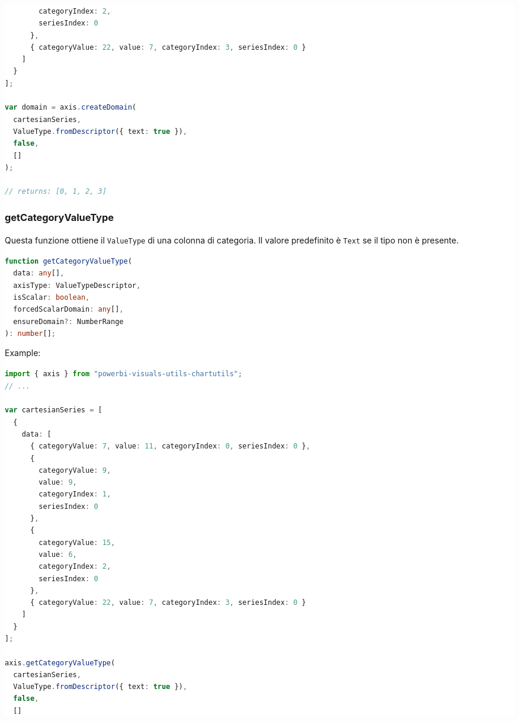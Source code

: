 ```typescript
        categoryIndex: 2,
        seriesIndex: 0
      },
      { categoryValue: 22, value: 7, categoryIndex: 3, seriesIndex: 0 }
    ]
  }
];

var domain = axis.createDomain(
  cartesianSeries,
  ValueType.fromDescriptor({ text: true }),
  false,
  []
);

// returns: [0, 1, 2, 3]
```

### <a name="getcategoryvaluetype"></a>getCategoryValueType

Questa funzione ottiene il `ValueType` di una colonna di categoria. Il valore predefinito è `Text` se il tipo non è presente.

```typescript
function getCategoryValueType(
  data: any[],
  axisType: ValueTypeDescriptor,
  isScalar: boolean,
  forcedScalarDomain: any[],
  ensureDomain?: NumberRange
): number[];
```

Example:

```typescript
import { axis } from "powerbi-visuals-utils-chartutils";
// ...

var cartesianSeries = [
  {
    data: [
      { categoryValue: 7, value: 11, categoryIndex: 0, seriesIndex: 0 },
      {
        categoryValue: 9,
        value: 9,
        categoryIndex: 1,
        seriesIndex: 0
      },
      {
        categoryValue: 15,
        value: 6,
        categoryIndex: 2,
        seriesIndex: 0
      },
      { categoryValue: 22, value: 7, categoryIndex: 3, seriesIndex: 0 }
    ]
  }
];

axis.getCategoryValueType(
  cartesianSeries,
  ValueType.fromDescriptor({ text: true }),
  false,
  []
```